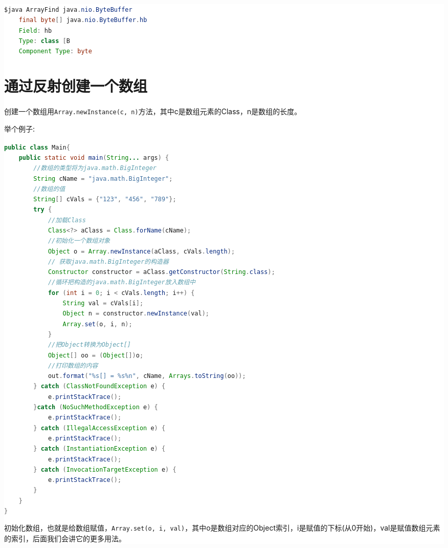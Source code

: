 ```java
$java ArrayFind java.nio.ByteBuffer
    final byte[] java.nio.ByteBuffer.hb
    Field: hb
    Type: class [B
    Component Type: byte
```

# 通过反射创建一个数组

创建一个数组用`Array.newInstance(c, n)`方法，其中c是数组元素的Class，n是数组的长度。

举个例子:
```java
public class Main{
    public static void main(String... args) {
        //数组的类型将为java.math.BigInteger
        String cName = "java.math.BigInteger";
        //数组的值
        String[] cVals = {"123", "456", "789"};
        try {
            //加载Class
            Class<?> aClass = Class.forName(cName);
            //初始化一个数组对象
            Object o = Array.newInstance(aClass, cVals.length);
            // 获取java.math.BigInteger的构造器
            Constructor constructor = aClass.getConstructor(String.class);
            //循环把构造的java.math.BigInteger放入数组中
            for (int i = 0; i < cVals.length; i++) {
                String val = cVals[i];
                Object n = constructor.newInstance(val);
                Array.set(o, i, n);
            }
            //把Object转换为Object[]
            Object[] oo = (Object[])o;
            //打印数组的内容
            out.format("%s[] = %s%n", cName, Arrays.toString(oo));
        } catch (ClassNotFoundException e) {
            e.printStackTrace();
        }catch (NoSuchMethodException e) {
            e.printStackTrace();
        } catch (IllegalAccessException e) {
            e.printStackTrace();
        } catch (InstantiationException e) {
            e.printStackTrace();
        } catch (InvocationTargetException e) {
            e.printStackTrace();
        }
    }
}
```
初始化数组，也就是给数组赋值，`Array.set(o, i, val)`，其中o是数组对应的Object索引，i是赋值的下标(从0开始)，val是赋值数组元素的索引，后面我们会讲它的更多用法。
